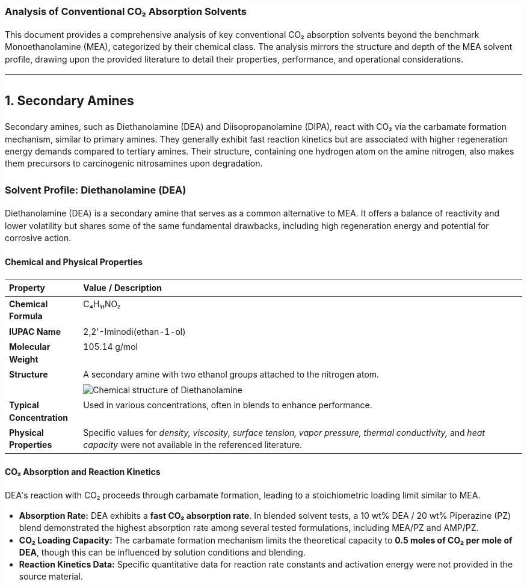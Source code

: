 ### **Analysis of Conventional CO₂ Absorption Solvents**

This document provides a comprehensive analysis of key conventional CO₂ absorption solvents beyond the benchmark Monoethanolamine (MEA), categorized by their chemical class. The analysis mirrors the structure and depth of the MEA solvent profile, drawing upon the provided literature to detail their properties, performance, and operational considerations.

---

## **1. Secondary Amines**

Secondary amines, such as Diethanolamine (DEA) and Diisopropanolamine (DIPA), react with CO₂ via the carbamate formation mechanism, similar to primary amines. They generally exhibit fast reaction kinetics but are associated with higher regeneration energy demands compared to tertiary amines. Their structure, containing one hydrogen atom on the amine nitrogen, also makes them precursors to carcinogenic nitrosamines upon degradation.

### **Solvent Profile: Diethanolamine (DEA)**

Diethanolamine (DEA) is a secondary amine that serves as a common alternative to MEA. It offers a balance of reactivity and lower volatility but shares some of the same fundamental drawbacks, including high regeneration energy and potential for corrosive action.

#### **Chemical and Physical Properties**

| Property | Value / Description |
| :--- | :--- |
| **Chemical Formula** | C₄H₁₁NO₂ |
| **IUPAC Name** | 2,2'-Iminodi(ethan-1-ol) |
| **Molecular Weight** | 105.14 g/mol |
| **Structure** | A secondary amine with two ethanol groups attached to the nitrogen atom. |
| | ![Chemical structure of Diethanolamine](https://upload.wikimedia.org/wikipedia/commons/thumb/e/e3/Diethanolamine-2D-skeletal.svg/320px-Diethanolamine-2D-skeletal.svg.png) |
| **Typical Concentration** | Used in various concentrations, often in blends to enhance performance. |
| **Physical Properties** | Specific values for *density, viscosity, surface tension, vapor pressure, thermal conductivity,* and *heat capacity* were not available in the referenced literature. |

#### **CO₂ Absorption and Reaction Kinetics**

DEA's reaction with CO₂ proceeds through carbamate formation, leading to a stoichiometric loading limit similar to MEA.

*   **Absorption Rate:** DEA exhibits a **fast CO₂ absorption rate**. In blended solvent tests, a 10 wt% DEA / 20 wt% Piperazine (PZ) blend demonstrated the highest absorption rate among several tested formulations, including MEA/PZ and AMP/PZ.
*   **CO₂ Loading Capacity:** The carbamate formation mechanism limits the theoretical capacity to **0.5 moles of CO₂ per mole of DEA**, though this can be influenced by solution conditions and blending.
*   **Reaction Kinetics Data:** Specific quantitative data for reaction rate constants and activation energy were not provided in the source material.
